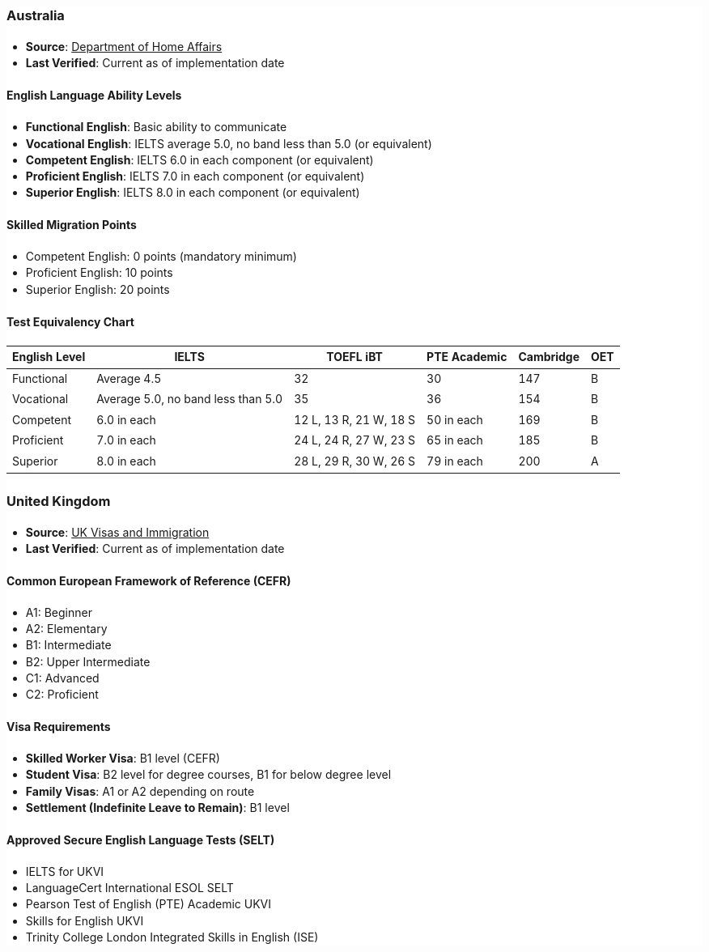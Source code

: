 ### Australia
- **Source**: [Department of Home Affairs](https://immi.homeaffairs.gov.au/help-support/meeting-our-requirements/english-language)
- **Last Verified**: Current as of implementation date

#### English Language Ability Levels
- **Functional English**: Basic ability to communicate
- **Vocational English**: IELTS average 5.0, no band less than 5.0 (or equivalent)
- **Competent English**: IELTS 6.0 in each component (or equivalent)
- **Proficient English**: IELTS 7.0 in each component (or equivalent)
- **Superior English**: IELTS 8.0 in each component (or equivalent)

#### Skilled Migration Points
- Competent English: 0 points (mandatory minimum)
- Proficient English: 10 points
- Superior English: 20 points

#### Test Equivalency Chart
| English Level | IELTS | TOEFL iBT | PTE Academic | Cambridge | OET |
|---------------|-------|-----------|--------------|-----------|-----|
| Functional    | Average 4.5 | 32 | 30 | 147 | B |
| Vocational    | Average 5.0, no band less than 5.0 | 35 | 36 | 154 | B |
| Competent     | 6.0 in each | 12 L, 13 R, 21 W, 18 S | 50 in each | 169 | B |
| Proficient    | 7.0 in each | 24 L, 24 R, 27 W, 23 S | 65 in each | 185 | B |
| Superior      | 8.0 in each | 28 L, 29 R, 30 W, 26 S | 79 in each | 200 | A |

### United Kingdom
- **Source**: [UK Visas and Immigration](https://www.gov.uk/english-language)
- **Last Verified**: Current as of implementation date

#### Common European Framework of Reference (CEFR)
- A1: Beginner
- A2: Elementary
- B1: Intermediate
- B2: Upper Intermediate
- C1: Advanced
- C2: Proficient

#### Visa Requirements
- **Skilled Worker Visa**: B1 level (CEFR)
- **Student Visa**: B2 level for degree courses, B1 for below degree level
- **Family Visas**: A1 or A2 depending on route
- **Settlement (Indefinite Leave to Remain)**: B1 level

#### Approved Secure English Language Tests (SELT)
- IELTS for UKVI
- LanguageCert International ESOL SELT
- Pearson Test of English (PTE) Academic UKVI
- Skills for English UKVI
- Trinity College London Integrated Skills in English (ISE)

